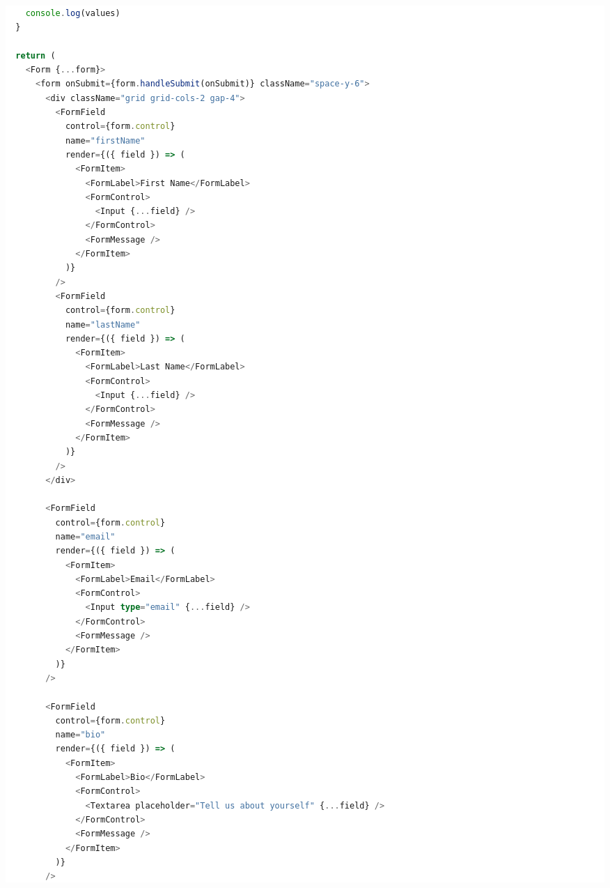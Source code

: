 ```typescript
    console.log(values)
  }

  return (
    <Form {...form}>
      <form onSubmit={form.handleSubmit(onSubmit)} className="space-y-6">
        <div className="grid grid-cols-2 gap-4">
          <FormField
            control={form.control}
            name="firstName"
            render={({ field }) => (
              <FormItem>
                <FormLabel>First Name</FormLabel>
                <FormControl>
                  <Input {...field} />
                </FormControl>
                <FormMessage />
              </FormItem>
            )}
          />
          <FormField
            control={form.control}
            name="lastName"
            render={({ field }) => (
              <FormItem>
                <FormLabel>Last Name</FormLabel>
                <FormControl>
                  <Input {...field} />
                </FormControl>
                <FormMessage />
              </FormItem>
            )}
          />
        </div>

        <FormField
          control={form.control}
          name="email"
          render={({ field }) => (
            <FormItem>
              <FormLabel>Email</FormLabel>
              <FormControl>
                <Input type="email" {...field} />
              </FormControl>
              <FormMessage />
            </FormItem>
          )}
        />

        <FormField
          control={form.control}
          name="bio"
          render={({ field }) => (
            <FormItem>
              <FormLabel>Bio</FormLabel>
              <FormControl>
                <Textarea placeholder="Tell us about yourself" {...field} />
              </FormControl>
              <FormMessage />
            </FormItem>
          )}
        />

```